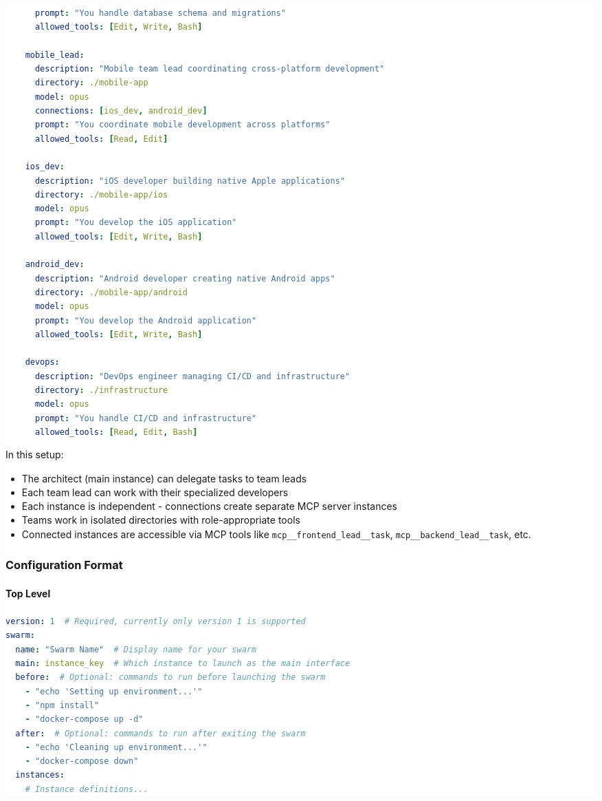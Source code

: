 ```yaml
      prompt: "You handle database schema and migrations"
      allowed_tools: [Edit, Write, Bash]
    
    mobile_lead:
      description: "Mobile team lead coordinating cross-platform development"
      directory: ./mobile-app
      model: opus
      connections: [ios_dev, android_dev]
      prompt: "You coordinate mobile development across platforms"
      allowed_tools: [Read, Edit]
    
    ios_dev:
      description: "iOS developer building native Apple applications"
      directory: ./mobile-app/ios
      model: opus
      prompt: "You develop the iOS application"
      allowed_tools: [Edit, Write, Bash]
    
    android_dev:
      description: "Android developer creating native Android apps"
      directory: ./mobile-app/android
      model: opus
      prompt: "You develop the Android application"
      allowed_tools: [Edit, Write, Bash]
    
    devops:
      description: "DevOps engineer managing CI/CD and infrastructure"
      directory: ./infrastructure
      model: opus
      prompt: "You handle CI/CD and infrastructure"
      allowed_tools: [Read, Edit, Bash]
```

In this setup:
- The architect (main instance) can delegate tasks to team leads
- Each team lead can work with their specialized developers
- Each instance is independent - connections create separate MCP server instances
- Teams work in isolated directories with role-appropriate tools
- Connected instances are accessible via MCP tools like `mcp__frontend_lead__task`, `mcp__backend_lead__task`, etc.


### Configuration Format

#### Top Level

```yaml
version: 1  # Required, currently only version 1 is supported
swarm:
  name: "Swarm Name"  # Display name for your swarm
  main: instance_key  # Which instance to launch as the main interface
  before:  # Optional: commands to run before launching the swarm
    - "echo 'Setting up environment...'"
    - "npm install"
    - "docker-compose up -d"
  after:  # Optional: commands to run after exiting the swarm
    - "echo 'Cleaning up environment...'"
    - "docker-compose down"
  instances:
    # Instance definitions...
```
